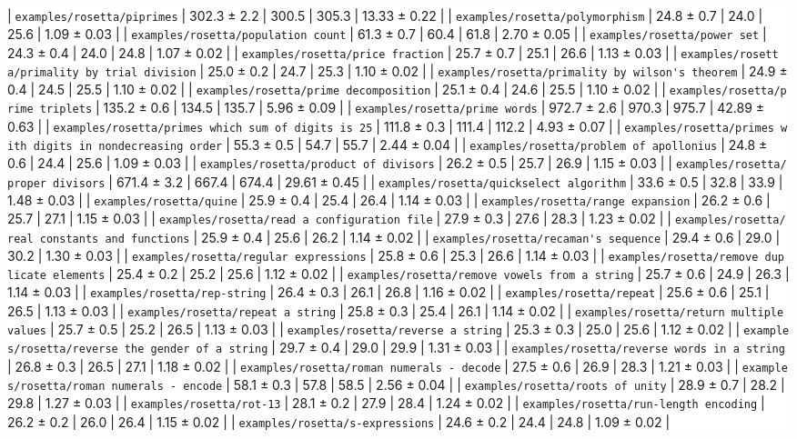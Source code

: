 | `examples/rosetta/piprimes` | 302.3 ± 2.2 | 300.5 | 305.3 | 13.33 ± 0.22 |
| `examples/rosetta/polymorphism` | 24.8 ± 0.7 | 24.0 | 25.6 | 1.09 ± 0.03 |
| `examples/rosetta/population count` | 61.3 ± 0.7 | 60.4 | 61.8 | 2.70 ± 0.05 |
| `examples/rosetta/power set` | 24.3 ± 0.4 | 24.0 | 24.8 | 1.07 ± 0.02 |
| `examples/rosetta/price fraction` | 25.7 ± 0.7 | 25.1 | 26.6 | 1.13 ± 0.03 |
| `examples/rosetta/primality by trial division` | 25.0 ± 0.2 | 24.7 | 25.3 | 1.10 ± 0.02 |
| `examples/rosetta/primality by wilson's theorem` | 24.9 ± 0.4 | 24.5 | 25.5 | 1.10 ± 0.02 |
| `examples/rosetta/prime decomposition` | 25.1 ± 0.4 | 24.6 | 25.5 | 1.10 ± 0.02 |
| `examples/rosetta/prime triplets` | 135.2 ± 0.6 | 134.5 | 135.7 | 5.96 ± 0.09 |
| `examples/rosetta/prime words` | 972.7 ± 2.6 | 970.3 | 975.7 | 42.89 ± 0.63 |
| `examples/rosetta/primes which sum of digits is 25` | 111.8 ± 0.3 | 111.4 | 112.2 | 4.93 ± 0.07 |
| `examples/rosetta/primes with digits in nondecreasing order` | 55.3 ± 0.5 | 54.7 | 55.7 | 2.44 ± 0.04 |
| `examples/rosetta/problem of apollonius` | 24.8 ± 0.6 | 24.4 | 25.6 | 1.09 ± 0.03 |
| `examples/rosetta/product of divisors` | 26.2 ± 0.5 | 25.7 | 26.9 | 1.15 ± 0.03 |
| `examples/rosetta/proper divisors` | 671.4 ± 3.2 | 667.4 | 674.4 | 29.61 ± 0.45 |
| `examples/rosetta/quickselect algorithm` | 33.6 ± 0.5 | 32.8 | 33.9 | 1.48 ± 0.03 |
| `examples/rosetta/quine` | 25.9 ± 0.4 | 25.4 | 26.4 | 1.14 ± 0.03 |
| `examples/rosetta/range expansion` | 26.2 ± 0.6 | 25.7 | 27.1 | 1.15 ± 0.03 |
| `examples/rosetta/read a configuration file` | 27.9 ± 0.3 | 27.6 | 28.3 | 1.23 ± 0.02 |
| `examples/rosetta/real constants and functions` | 25.9 ± 0.4 | 25.6 | 26.2 | 1.14 ± 0.02 |
| `examples/rosetta/recaman's sequence` | 29.4 ± 0.6 | 29.0 | 30.2 | 1.30 ± 0.03 |
| `examples/rosetta/regular expressions` | 25.8 ± 0.6 | 25.3 | 26.6 | 1.14 ± 0.03 |
| `examples/rosetta/remove duplicate elements` | 25.4 ± 0.2 | 25.2 | 25.6 | 1.12 ± 0.02 |
| `examples/rosetta/remove vowels from a string` | 25.7 ± 0.6 | 24.9 | 26.3 | 1.14 ± 0.03 |
| `examples/rosetta/rep-string` | 26.4 ± 0.3 | 26.1 | 26.8 | 1.16 ± 0.02 |
| `examples/rosetta/repeat` | 25.6 ± 0.6 | 25.1 | 26.5 | 1.13 ± 0.03 |
| `examples/rosetta/repeat a string` | 25.8 ± 0.3 | 25.4 | 26.1 | 1.14 ± 0.02 |
| `examples/rosetta/return multiple values` | 25.7 ± 0.5 | 25.2 | 26.5 | 1.13 ± 0.03 |
| `examples/rosetta/reverse a string` | 25.3 ± 0.3 | 25.0 | 25.6 | 1.12 ± 0.02 |
| `examples/rosetta/reverse the gender of a string` | 29.7 ± 0.4 | 29.0 | 29.9 | 1.31 ± 0.03 |
| `examples/rosetta/reverse words in a string` | 26.8 ± 0.3 | 26.5 | 27.1 | 1.18 ± 0.02 |
| `examples/rosetta/roman numerals - decode` | 27.5 ± 0.6 | 26.9 | 28.3 | 1.21 ± 0.03 |
| `examples/rosetta/roman numerals - encode` | 58.1 ± 0.3 | 57.8 | 58.5 | 2.56 ± 0.04 |
| `examples/rosetta/roots of unity` | 28.9 ± 0.7 | 28.2 | 29.8 | 1.27 ± 0.03 |
| `examples/rosetta/rot-13` | 28.1 ± 0.2 | 27.9 | 28.4 | 1.24 ± 0.02 |
| `examples/rosetta/run-length encoding` | 26.2 ± 0.2 | 26.0 | 26.4 | 1.15 ± 0.02 |
| `examples/rosetta/s-expressions` | 24.6 ± 0.2 | 24.4 | 24.8 | 1.09 ± 0.02 |